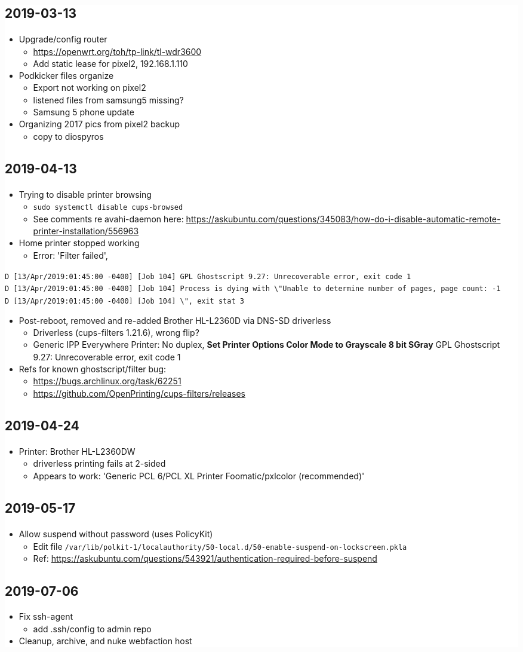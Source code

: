 ## 2019-03-13
* Upgrade/config router
    - https://openwrt.org/toh/tp-link/tl-wdr3600
    - Add static lease for pixel2, 192.168.1.110
* Podkicker files organize
    - Export not working on pixel2
    - listened files from samsung5 missing?
    - Samsung 5 phone update
* Organizing 2017 pics from pixel2 backup
    - copy to diospyros
    
## 2019-04-13
* Trying to disable printer browsing
    - `sudo systemctl disable cups-browsed`
    - See comments re avahi-daemon here: https://askubuntu.com/questions/345083/how-do-i-disable-automatic-remote-printer-installation/556963
* Home printer stopped working
    - Error: 'Filter failed',
```
D [13/Apr/2019:01:45:00 -0400] [Job 104] GPL Ghostscript 9.27: Unrecoverable error, exit code 1
D [13/Apr/2019:01:45:00 -0400] [Job 104] Process is dying with \"Unable to determine number of pages, page count: -1
D [13/Apr/2019:01:45:00 -0400] [Job 104] \", exit stat 3
```
* Post-reboot, removed and re-added Brother HL-L2360D via DNS-SD driverless
    - Driverless (cups-filters 1.21.6), wrong flip?
    - Generic IPP Everywhere Printer: No duplex, **Set Printer Options Color Mode to Grayscale 8 bit SGray** 
GPL Ghostscript 9.27: Unrecoverable error, exit code 1
* Refs for known ghostscript/filter bug: 
    - https://bugs.archlinux.org/task/62251
    - https://github.com/OpenPrinting/cups-filters/releases

## 2019-04-24
* Printer: Brother HL-L2360DW
    - driverless printing fails at 2-sided
    - Appears to work: 'Generic PCL 6/PCL XL Printer Foomatic/pxlcolor (recommended)'

## 2019-05-17
* Allow suspend without password (uses PolicyKit)
    - Edit file `/var/lib/polkit-1/localauthority/50-local.d/50-enable-suspend-on-lockscreen.pkla`
    - Ref: https://askubuntu.com/questions/543921/authentication-required-before-suspend

## 2019-07-06
* Fix ssh-agent
    - add .ssh/config to admin repo
* Cleanup, archive, and nuke webfaction host
